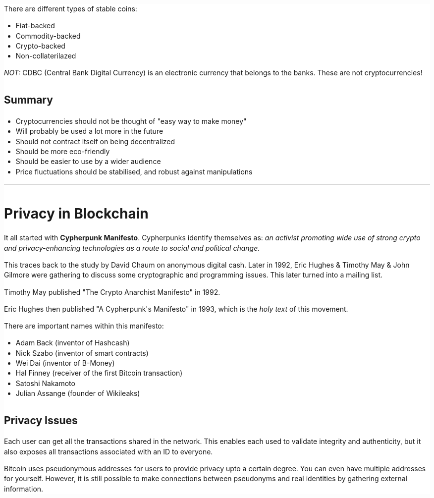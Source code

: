There are different types of stable coins:

- Fiat-backed
- Commodity-backed
- Crypto-backed
- Non-collaterilazed

_NOT:_ CDBC (Central Bank Digital Currency) is an electronic currency that belongs to the banks. These are not cryptocurrencies!

## Summary

- Cryptocurrencies should not be thought of "easy way to make money"
- Will probably be used a lot more in the future
- Should not contract itself on being decentralized
- Should be more eco-friendly
- Should be easier to use by a wider audience
- Price fluctuations should be stabilised, and robust against manipulations

---

# Privacy in Blockchain

It all started with **Cypherpunk Manifesto**. Cypherpunks identify themselves as: _an activist promoting wide use of strong crypto and privacy-enhancing technologies as a route to social and political change._

This traces back to the study by David Chaum on anonymous digital cash. Later in 1992, Eric Hughes & Timothy May & John Gilmore were gathering to discuss some cryptographic and programming issues. This later turned into a mailing list.

Timothy May published "The Crypto Anarchist Manifesto" in 1992.

Eric Hughes then published "A Cypherpunk's Manifesto" in 1993, which is the _holy text_ of this movement.

There are important names within this manifesto:

- Adam Back (inventor of Hashcash)
- Nick Szabo (inventor of smart contracts)
- Wei Dai (inventor of B-Money)
- Hal Finney (receiver of the first Bitcoin transaction)
- Satoshi Nakamoto
- Julian Assange (founder of Wikileaks)

## Privacy Issues

Each user can get all the transactions shared in the network. This enables each used to validate integrity and authenticity, but it also exposes all transactions associated with an ID to everyone.

Bitcoin uses pseudonymous addresses for users to provide privacy upto a certain degree. You can even have multiple addresses for yourself. However, it is still possible to make connections between pseudonyms and real identities by gathering external information.
